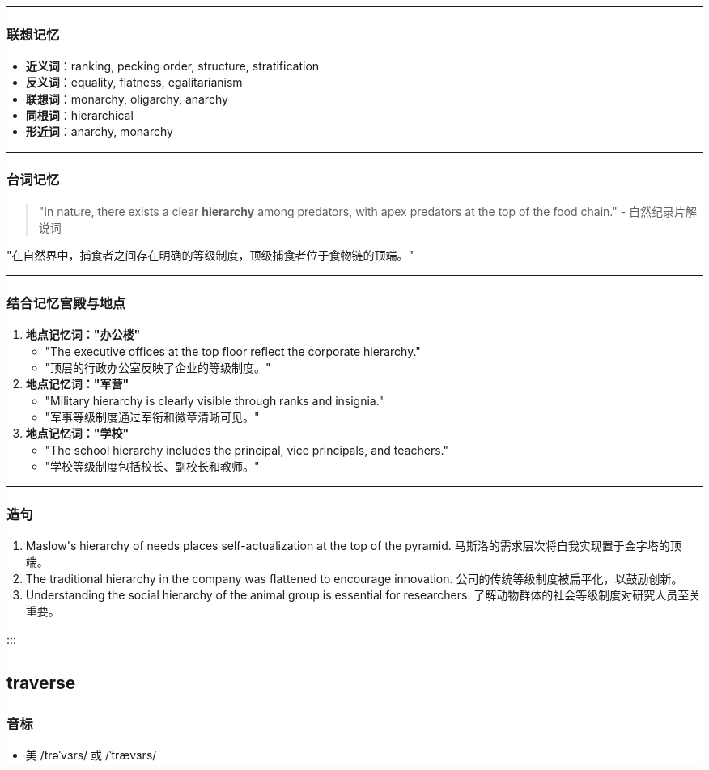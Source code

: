 ------

### 联想记忆

- **近义词**：ranking, pecking order, structure, stratification
- **反义词**：equality, flatness, egalitarianism
- **联想词**：monarchy, oligarchy, anarchy
- **同根词**：hierarchical
- **形近词**：anarchy, monarchy

------

### 台词记忆

> "In nature, there exists a clear **hierarchy** among predators, with apex predators at the top of the food chain." - 自然纪录片解说词

"在自然界中，捕食者之间存在明确的等级制度，顶级捕食者位于食物链的顶端。"

------

### 结合记忆宫殿与地点

1. **地点记忆词："办公楼"**
   - "The executive offices at the top floor reflect the corporate hierarchy."
   - "顶层的行政办公室反映了企业的等级制度。"
2. **地点记忆词："军营"**
   - "Military hierarchy is clearly visible through ranks and insignia."
   - "军事等级制度通过军衔和徽章清晰可见。"
3. **地点记忆词："学校"**
   - "The school hierarchy includes the principal, vice principals, and teachers."
   - "学校等级制度包括校长、副校长和教师。"

------

### 造句

1. Maslow's hierarchy of needs places self-actualization at the top of the pyramid.
   马斯洛的需求层次将自我实现置于金字塔的顶端。
2. The traditional hierarchy in the company was flattened to encourage innovation.
   公司的传统等级制度被扁平化，以鼓励创新。
3. Understanding the social hierarchy of the animal group is essential for researchers.
   了解动物群体的社会等级制度对研究人员至关重要。

:::

## traverse

<VocabularyAudio vocabulary="traverse" />

### 音标

- 美 /trəˈvɜrs/ 或 /ˈtrævɜrs/

